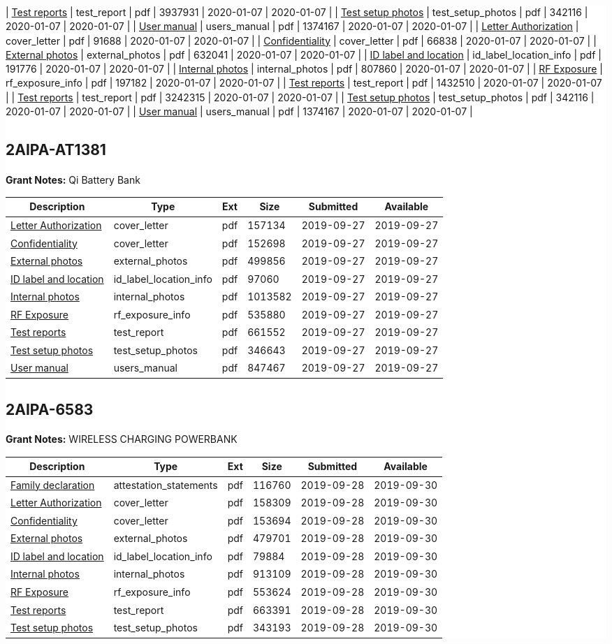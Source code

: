 | [Test reports](2AIPA-AT1393/5112149f35c5df42c173ef4d77f75040/4579460.pdf) | test_report | pdf | 3937931 | 2020-01-07 | 2020-01-07 |
| [Test setup photos](2AIPA-AT1393/5112149f35c5df42c173ef4d77f75040/4579453.pdf) | test_setup_photos | pdf | 342116 | 2020-01-07 | 2020-01-07 |
| [User manual](2AIPA-AT1393/5112149f35c5df42c173ef4d77f75040/4579458.pdf) | users_manual | pdf | 1374167 | 2020-01-07 | 2020-01-07 |
| [Letter Authorization](2AIPA-AT1393/47cb2fa96006b21c3d2272c4cac6351e/4579436.pdf) | cover_letter | pdf | 91688 | 2020-01-07 | 2020-01-07 |
| [Confidentiality](2AIPA-AT1393/47cb2fa96006b21c3d2272c4cac6351e/4579437.pdf) | cover_letter | pdf | 66838 | 2020-01-07 | 2020-01-07 |
| [External photos](2AIPA-AT1393/47cb2fa96006b21c3d2272c4cac6351e/4579439.pdf) | external_photos | pdf | 632041 | 2020-01-07 | 2020-01-07 |
| [ID label and location](2AIPA-AT1393/47cb2fa96006b21c3d2272c4cac6351e/4579445.pdf) | id_label_location_info | pdf | 191776 | 2020-01-07 | 2020-01-07 |
| [Internal photos](2AIPA-AT1393/47cb2fa96006b21c3d2272c4cac6351e/4579442.pdf) | internal_photos | pdf | 807860 | 2020-01-07 | 2020-01-07 |
| [RF Exposure](2AIPA-AT1393/47cb2fa96006b21c3d2272c4cac6351e/4579459.pdf) | rf_exposure_info | pdf | 197182 | 2020-01-07 | 2020-01-07 |
| [Test reports](2AIPA-AT1393/47cb2fa96006b21c3d2272c4cac6351e/4579515.pdf) | test_report | pdf | 1432510 | 2020-01-07 | 2020-01-07 |
| [Test reports](2AIPA-AT1393/47cb2fa96006b21c3d2272c4cac6351e/4579519.pdf) | test_report | pdf | 3242315 | 2020-01-07 | 2020-01-07 |
| [Test setup photos](2AIPA-AT1393/47cb2fa96006b21c3d2272c4cac6351e/4579453.pdf) | test_setup_photos | pdf | 342116 | 2020-01-07 | 2020-01-07 |
| [User manual](2AIPA-AT1393/47cb2fa96006b21c3d2272c4cac6351e/4579458.pdf) | users_manual | pdf | 1374167 | 2020-01-07 | 2020-01-07 |
## 2AIPA-AT1381
**Grant Notes:** Qi Battery Bank

| Description | Type | Ext | Size | Submitted | Available |
| ----------- | ---- | --- | ---- | --------- | --------- |
| [Letter Authorization](2AIPA-AT1381/7a5761538c9166729d4863ede784ea80/4464500.pdf) | cover_letter | pdf | 157134 | 2019-09-27 | 2019-09-27 |
| [Confidentiality](2AIPA-AT1381/7a5761538c9166729d4863ede784ea80/4464501.pdf) | cover_letter | pdf | 152698 | 2019-09-27 | 2019-09-27 |
| [External photos](2AIPA-AT1381/7a5761538c9166729d4863ede784ea80/4464502.pdf) | external_photos | pdf | 499856 | 2019-09-27 | 2019-09-27 |
| [ID label and location](2AIPA-AT1381/7a5761538c9166729d4863ede784ea80/4464504.pdf) | id_label_location_info | pdf | 97060 | 2019-09-27 | 2019-09-27 |
| [Internal photos](2AIPA-AT1381/7a5761538c9166729d4863ede784ea80/4464503.pdf) | internal_photos | pdf | 1013582 | 2019-09-27 | 2019-09-27 |
| [RF Exposure](2AIPA-AT1381/7a5761538c9166729d4863ede784ea80/4464511.pdf) | rf_exposure_info | pdf | 535880 | 2019-09-27 | 2019-09-27 |
| [Test reports](2AIPA-AT1381/7a5761538c9166729d4863ede784ea80/4464508.pdf) | test_report | pdf | 661552 | 2019-09-27 | 2019-09-27 |
| [Test setup photos](2AIPA-AT1381/7a5761538c9166729d4863ede784ea80/4464509.pdf) | test_setup_photos | pdf | 346643 | 2019-09-27 | 2019-09-27 |
| [User manual](2AIPA-AT1381/7a5761538c9166729d4863ede784ea80/4464510.pdf) | users_manual | pdf | 847467 | 2019-09-27 | 2019-09-27 |
## 2AIPA-6583
**Grant Notes:** WIRELESS CHARGING POWERBANK

| Description | Type | Ext | Size | Submitted | Available |
| ----------- | ---- | --- | ---- | --------- | --------- |
| [Family declaration](2AIPA-6583/79735020f22e4ef8be99cb05a5138be8/4464627.pdf) | attestation_statements | pdf | 116760 | 2019-09-28 | 2019-09-30 |
| [Letter Authorization](2AIPA-6583/79735020f22e4ef8be99cb05a5138be8/4464616.pdf) | cover_letter | pdf | 158309 | 2019-09-28 | 2019-09-30 |
| [Confidentiality](2AIPA-6583/79735020f22e4ef8be99cb05a5138be8/4464617.pdf) | cover_letter | pdf | 153694 | 2019-09-28 | 2019-09-30 |
| [External photos](2AIPA-6583/79735020f22e4ef8be99cb05a5138be8/4464618.pdf) | external_photos | pdf | 479701 | 2019-09-28 | 2019-09-30 |
| [ID label and location](2AIPA-6583/79735020f22e4ef8be99cb05a5138be8/4464620.pdf) | id_label_location_info | pdf | 79884 | 2019-09-28 | 2019-09-30 |
| [Internal photos](2AIPA-6583/79735020f22e4ef8be99cb05a5138be8/4464619.pdf) | internal_photos | pdf | 913109 | 2019-09-28 | 2019-09-30 |
| [RF Exposure](2AIPA-6583/79735020f22e4ef8be99cb05a5138be8/4464628.pdf) | rf_exposure_info | pdf | 553624 | 2019-09-28 | 2019-09-30 |
| [Test reports](2AIPA-6583/79735020f22e4ef8be99cb05a5138be8/4464624.pdf) | test_report | pdf | 663391 | 2019-09-28 | 2019-09-30 |
| [Test setup photos](2AIPA-6583/79735020f22e4ef8be99cb05a5138be8/4464625.pdf) | test_setup_photos | pdf | 343193 | 2019-09-28 | 2019-09-30 |